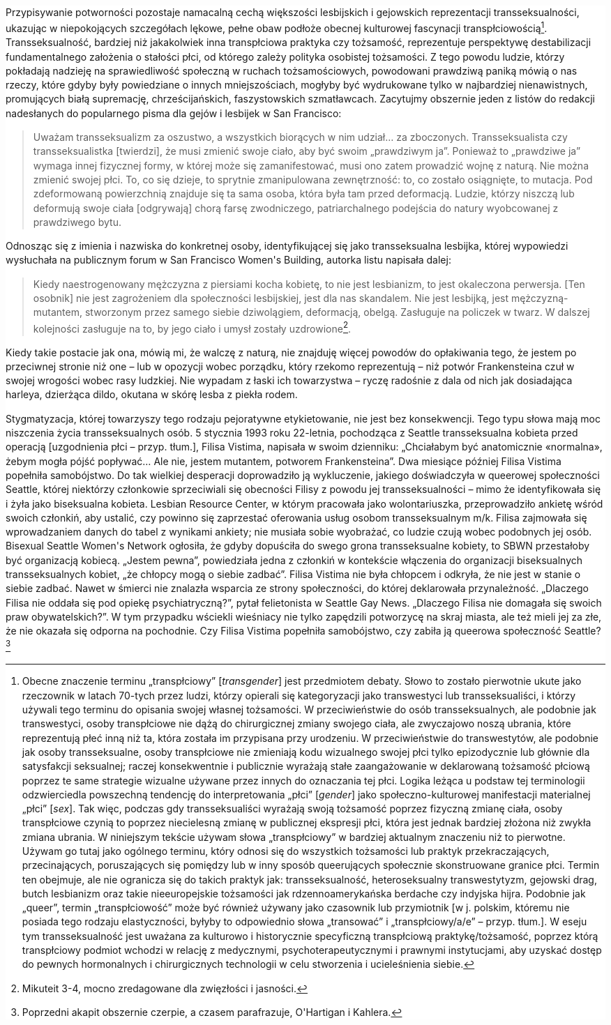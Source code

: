 Przypisywanie potworności pozostaje namacalną cechą większości lesbijskich i gejowskich reprezentacji transseksualności, ukazując w niepokojących szczegółach lękowe, pełne obaw podłoże obecnej kulturowej fascynacji transpłciowością[^2]. Transseksualność, bardziej niż jakakolwiek inna transpłciowa praktyka czy tożsamość, reprezentuje perspektywę destabilizacji fundamentalnego założenia o stałości płci, od którego zależy polityka osobistej tożsamości. Z tego powodu ludzie, którzy pokładają nadzieję na sprawiedliwość społeczną w ruchach tożsamościowych, powodowani prawdziwą paniką mówią o nas rzeczy, które gdyby były powiedziane o innych mniejszościach, mogłyby być wydrukowane tylko w najbardziej nienawistnych, promujących białą supremację, chrześcijańskich, faszystowskich szmatławcach. Zacytujmy obszernie jeden z listów do redakcji nadesłanych do popularnego pisma dla gejów i lesbijek w San Francisco:

>Uważam transseksualizm za oszustwo, a wszystkich biorących w nim udział… za zboczonych. Transseksualista czy transseksualistka [twierdzi], że musi zmienić swoje ciało, aby być swoim „prawdziwym ja”. Ponieważ to „prawdziwe ja” wymaga innej fizycznej formy, w której może się zamanifestować, musi ono zatem prowadzić wojnę z naturą. Nie można zmienić swojej płci. To, co się dzieje, to sprytnie zmanipulowana zewnętrzność: to, co zostało osiągnięte, to mutacja. Pod zdeformowaną powierzchnią znajduje się ta sama osoba, która była tam przed deformacją. Ludzie, którzy niszczą lub deformują swoje ciała [odgrywają] chorą farsę zwodniczego, patriarchalnego podejścia do natury wyobcowanej z prawdziwego bytu.


Odnosząc się z imienia i nazwiska do konkretnej osoby, identyfikującej się jako transseksualna lesbijka, której wypowiedzi wysłuchała na publicznym forum w San Francisco Women's Building, autorka listu napisała dalej:


>Kiedy naestrogenowany mężczyzna z piersiami kocha kobietę, to nie jest lesbianizm, to jest okaleczona perwersja. [Ten osobnik] nie jest zagrożeniem dla społeczności lesbijskiej, jest dla nas skandalem. Nie jest lesbijką, jest mężczyzną-mutantem, stworzonym przez samego siebie dziwolągiem, deformacją, obelgą. Zasługuje na policzek w twarz. W dalszej kolejności zasługuje na to, by jego ciało i umysł zostały uzdrowione[^3].



Kiedy takie postacie jak ona, mówią mi, że walczę z naturą, nie znajduję więcej powodów do opłakiwania tego, że jestem po przeciwnej stronie niż one – lub w opozycji wobec porządku, który rzekomo reprezentują – niż potwór Frankensteina czuł w swojej wrogości wobec rasy ludzkiej. Nie wypadam z łaski ich towarzystwa – ryczę radośnie z dala od nich jak dosiadająca harleya, dzierżąca dildo, okutana w skórę lesba z piekła rodem.

Stygmatyzacja, której towarzyszy tego rodzaju pejoratywne etykietowanie, nie jest bez konsekwencji. Tego typu słowa mają moc niszczenia życia transseksualnych osób. 5 stycznia 1993 roku 22-letnia, pochodząca z Seattle transseksualna kobieta przed operacją [uzgodnienia płci – przyp. tłum.], Filisa Vistima, napisała w swoim dzienniku: „Chciałabym być anatomicznie «normalna», żebym mogła pójść popływać… Ale nie, jestem mutantem, potworem Frankensteina”. Dwa miesiące później Filisa Vistima popełniła samobójstwo. Do tak wielkiej desperacji doprowadziło ją wykluczenie, jakiego doświadczyła w queerowej społeczności Seattle, której niektórzy członkowie sprzeciwiali się obecności Filisy z powodu jej transseksualności – mimo że identyfikowała się i żyła jako biseksualna kobieta. Lesbian Resource Center, w którym pracowała jako wolontariuszka, przeprowadziło ankietę wśród swoich członkiń, aby ustalić, czy powinno się zaprzestać oferowania usług osobom transseksualnym m/k. Filisa zajmowała się wprowadzaniem danych do tabel z wynikami ankiety; nie musiała sobie wyobrażać, co ludzie czują wobec podobnych jej osób. Bisexual Seattle Women's Network ogłosiła, że gdyby dopuściła do swego grona transseksualne kobiety, to SBWN przestałoby być organizacją kobiecą. „Jestem pewna”, powiedziała jedna z członkiń w kontekście włączenia do organizacji biseksualnych transseksualnych kobiet, „że chłopcy mogą o siebie zadbać”. Filisa Vistima nie była chłopcem i odkryła, że nie jest w stanie o siebie zadbać. Nawet w śmierci nie znalazła wsparcia ze strony społeczności, do której deklarowała przynależność. „Dlaczego Filisa nie oddała się pod opiekę psychiatryczną?”, pytał felietonista w Seattle Gay News. „Dlaczego Filisa nie domagała się swoich praw obywatelskich?”. W tym przypadku wściekli wieśniacy nie tylko zapędzili potworzycę na skraj miasta, ale też mieli jej za złe, że nie okazała się odporna na pochodnie. Czy Filisa Vistima popełniła samobójstwo, czy zabiła ją queerowa społeczność Seattle?[^4]


[^1]: Choć komentarz ten ma być pogardliwym odrzuceniem potwora, to jednak nawiązuje do istotnej debaty na temat statusu transpłciowych praktyk i tożsamości w lesbijskim feminizmie. H. S. Rubin, w swojej rozprawie socjologicznej przygotowywanej na Uniwersytecie Brandeis, argumentuje, że wyraźny wzrost demograficzny w populacji transseksualnych kobiet w latach 70. i 80. jest bezpośrednio związany z pojawieniem się w lesbianizmie „feminizmu kulturowego”, który zdyskredytował i zmarginalizował praktyki zdradzające niewyzwolony model „inwersji płci” homoseksualizmu – zwłaszcza role butch–femme związane z lesbijską kulturą barową klasy robotniczej. Feminizm kulturowy umocnił w ten sposób lesbijsko-feministyczny sojusz z feminizmem heteroseksualnym na gruncie klasy średniej, kapitulując wobec dominujących ideologii płci. Dodam, że to samo tłumienie transpłciowych aspektów lesbijskich praktyk, jednocześnie przywołało widmo transseksualnych lesbijek jako szczególnego zagrożenia dla stabilności i czystości nietransseksualnej lesbijsko-feministycznej tożsamości. Zob. Echols dla szerszego kontekstu tej debaty i Raymond dla najbardziej zaciekłego przykładu stanowiska antytranspłciowego.
[^2]: Obecne znaczenie terminu „transpłciowy” [*transgender*] jest przedmiotem debaty. Słowo to zostało pierwotnie ukute jako rzeczownik w latach 70-tych przez ludzi, którzy opierali się kategoryzacji jako transwestyci lub transseksualiści, i którzy używali tego terminu do opisania swojej własnej tożsamości. W przeciwieństwie do osób transseksualnych, ale podobnie jak transwestyci, osoby transpłciowe nie dążą do chirurgicznej zmiany swojego ciała, ale zwyczajowo noszą ubrania, które reprezentują płeć inną niż ta, która została im przypisana przy urodzeniu. W przeciwieństwie do transwestytów, ale podobnie jak osoby transseksualne, osoby transpłciowe nie zmieniają kodu wizualnego swojej płci tylko epizodycznie lub głównie dla satysfakcji seksualnej; raczej konsekwentnie i publicznie wyrażają stałe zaangażowanie w deklarowaną tożsamość płciową poprzez te same strategie wizualne używane przez innych do oznaczania tej płci. Logika leżąca u podstaw tej terminologii odzwierciedla powszechną tendencję do interpretowania „płci” [*gender*] jako społeczno-kulturowej manifestacji materialnej „płci” [*sex*]. Tak więc, podczas gdy transseksualiści wyrażają swoją tożsamość poprzez fizyczną zmianę ciała, osoby transpłciowe czynią to poprzez niecielesną zmianę w publicznej ekspresji płci, która jest jednak bardziej złożona niż zwykła zmiana ubrania. W niniejszym tekście używam słowa „transpłciowy” w bardziej aktualnym znaczeniu niż to pierwotne. Używam go tutaj jako ogólnego terminu, który odnosi się do wszystkich tożsamości lub praktyk przekraczających, przecinających, poruszających się pomiędzy lub w inny sposób queerujących społecznie skonstruowane granice płci. Termin ten obejmuje, ale nie ogranicza się do takich praktyk jak: transseksualność, heteroseksualny transwestytyzm, gejowski drag, butch lesbianizm oraz takie nieeuropejskie tożsamości jak rdzennoamerykańska berdache czy indyjska hijra. Podobnie jak „queer”, termin „transpłciowość” może być również używany jako czasownik lub przymiotnik [w j. polskim, któremu nie posiada tego rodzaju elastyczności, byłyby to odpowiednio słowa „transować” i „transpłciowy/a/e” – przyp. tłum.]. W eseju tym transseksualność jest uważana za kulturowo i historycznie specyficzną transpłciową praktykę/tożsamość, poprzez którą transpłciowy podmiot wchodzi w relację z medycznymi, psychoterapeutycznymi i prawnymi instytucjami, aby uzyskać dostęp do pewnych hormonalnych i chirurgicznych technologii w celu stworzenia i ucieleśnienia siebie.
[^3]: Mikuteit 3-4, mocno zredagowane dla zwięzłości i jasności.
[^4]: Poprzedni akapit obszernie czerpie, a czasem parafrazuje, O'Hartigan i Kahlera.
[^5]: Zob. Laqueur 1-7, gdzie znajduje się krótkie omówienie wpływu Oświecenia na sposoby, w jakie konstruowana jest płeć. Feministyczne interpretacje *Frankensteina*, na które odpowiada Brooks, to Gilbert i Gubar, Jacobus i Homans.
[^6]: Otwarte wypowiedzi osób transseksualnych podobnie obalają logikę stojącą za uwagą Blooma (218), że „«potwór» piękny, czy nawet wyglądający przeciętnie, nie byłby potworem”.
[^7]: Billings i Urban (269) szczególnie dobrze dokumentują nastawienie medycyny do operacji korekty płci jako jednego z technicznych sposobów osiągnięcia mistrzostwa nad ciałem. Irvine (259) sugeruje, że transseksualność wpisuje się w rozwój naukowej seksuologii, należy jednak unikać bezkrytycznego przyjmowania interpretacji doświadczenia transseksualności, którą przedstawia w tym rozdziale. Meyer, pomimo pewnych skrajnie transfobicznych uwag końcowych, oferuje dobry opis medykalizacji transpłciowych tożsamości; transseksualną perspektywę na naukową agendę stojącą za technikami zmiany płci można znaleźć u Stone, zwłaszcza w części zatytułowanej „Cała rzeczywistość w kulturze późnego kapitalizmu dla własnego bezpieczeństwa pragnie stać się obrazem” (280-304) [przeł. Pola Głowacka, Reza Sałajczyk].
[^8]: Russo (49-50): „Homoseksualne paralele we *Frankensteinie* (1931) i *Narzeczonej Frankensteina* (1935) wynikały ze szczególnej wizji potwora, którego oba filmy prezentowały jako postać aspołeczną w taki sam sposób, w jaki homoseksualiści mieliby być «czymś», co nie powinno nigdy zaistnieć. W obu filmach za tą wizją mógł stać homoseksualizm reżysera Jamesa Whale'a”.
[^9]: Wobec braku rzetelnej krytycznej historii transseksualizmu, najlepiej jest sięgnąć do typowych relacji medycznych: patrz zwłaszcza Benjamin, Green i Money oraz Stoller. Aby zapoznać się z międzykulturowym zróżnicowaniem w instytucjonalizacji płci, zobacz: Williams, *Social Constructions/Essential Characters: A Cross-Cultural Viewpoint*, 252-76; Shapiro 262-68. O szczególnych instytucjonalizacjach praktyk transseksualnych, które wykorzystują chirurgiczną zmianę genitaliów, patrz: Nanda; Roscoe. Czytelnicy ciekawi współczesnych nietransseksualnych praktyk zmiany genitaliów mogą skontaktować się z E.N.I.G.M.A. (Erotic Neoprimitive International Genital Modification Association), SASE to LaFarge-werks, 2329 N. Leavitt, Chicago, IL 60647.
[^10]: Zob. Butler, „Wstęp”, 4 i passim.
[^11]: Obserwacje te wspiera pokaźny korpus tekstów naukowych: Gayle Rubin dostarcza produktywnego punktu wyjścia do rozwinięcia nie tylko ekonomii politycznej płci [*sex*], ale i upłciowionej [*gendered*] podmiotowości; na temat rekrutowania do płci oraz jej atrybucji zob.: Kessler i McKenna; jeśli chodzi o temat płci jako systemu znaków, który naturalizuje grupy socjologiczne w oparciu o rzekomo podzielane materialne podobieństwo, wpłynęły na mnie niektóre pomysły na temat rasy u Guillaumin i Wittig.
[^12]: Fragment *Raju utraconego* Johna Miltona w przekładzie Macieja Słomczyńskiego [przyp. tłum.].
[^13]: Chociaż mam tu na myśli „chaos” w jego ogólnym znaczeniu, interesujące jest spekulowanie na temat potencjalnego zastosowania naukowej teorii chaosu do modelowania wyłaniania się stabilnych struktur tożsamości płciowych z niestabilnej matrycy atrybutów materialnych oraz na temat produkcji mnożących się tożsamości płciowych ze stosunkowo prostego zestawu procedur upłciowienia.